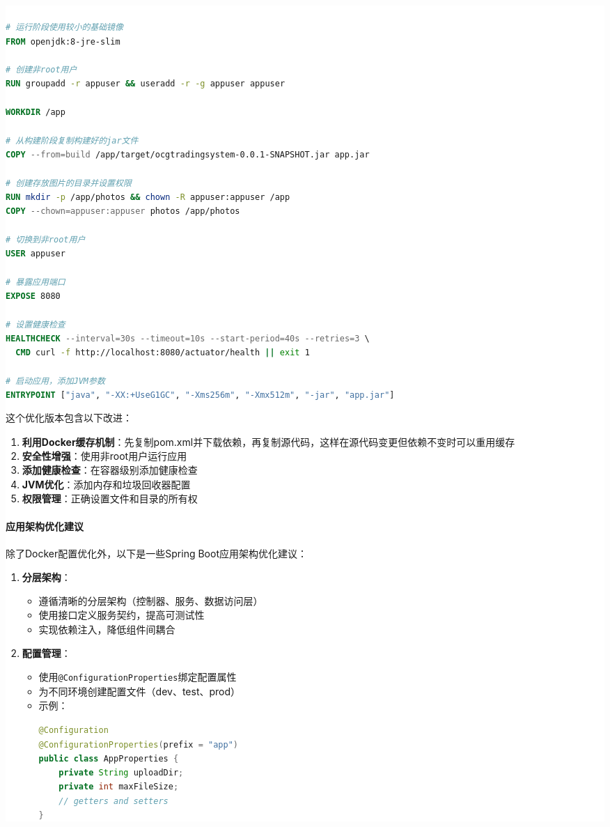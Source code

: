 ```dockerfile

# 运行阶段使用较小的基础镜像
FROM openjdk:8-jre-slim

# 创建非root用户
RUN groupadd -r appuser && useradd -r -g appuser appuser

WORKDIR /app

# 从构建阶段复制构建好的jar文件
COPY --from=build /app/target/ocgtradingsystem-0.0.1-SNAPSHOT.jar app.jar

# 创建存放图片的目录并设置权限
RUN mkdir -p /app/photos && chown -R appuser:appuser /app
COPY --chown=appuser:appuser photos /app/photos

# 切换到非root用户
USER appuser

# 暴露应用端口
EXPOSE 8080

# 设置健康检查
HEALTHCHECK --interval=30s --timeout=10s --start-period=40s --retries=3 \
  CMD curl -f http://localhost:8080/actuator/health || exit 1

# 启动应用，添加JVM参数
ENTRYPOINT ["java", "-XX:+UseG1GC", "-Xms256m", "-Xmx512m", "-jar", "app.jar"]
```

这个优化版本包含以下改进：

1. **利用Docker缓存机制**：先复制pom.xml并下载依赖，再复制源代码，这样在源代码变更但依赖不变时可以重用缓存
2. **安全性增强**：使用非root用户运行应用
3. **添加健康检查**：在容器级别添加健康检查
4. **JVM优化**：添加内存和垃圾回收器配置
5. **权限管理**：正确设置文件和目录的所有权

#### 应用架构优化建议

除了Docker配置优化外，以下是一些Spring Boot应用架构优化建议：

1. **分层架构**：
   - 遵循清晰的分层架构（控制器、服务、数据访问层）
   - 使用接口定义服务契约，提高可测试性
   - 实现依赖注入，降低组件间耦合

2. **配置管理**：
   - 使用`@ConfigurationProperties`绑定配置属性
   - 为不同环境创建配置文件（dev、test、prod）
   - 示例：
     ```java
     @Configuration
     @ConfigurationProperties(prefix = "app")
     public class AppProperties {
         private String uploadDir;
         private int maxFileSize;
         // getters and setters
     }
     ```
